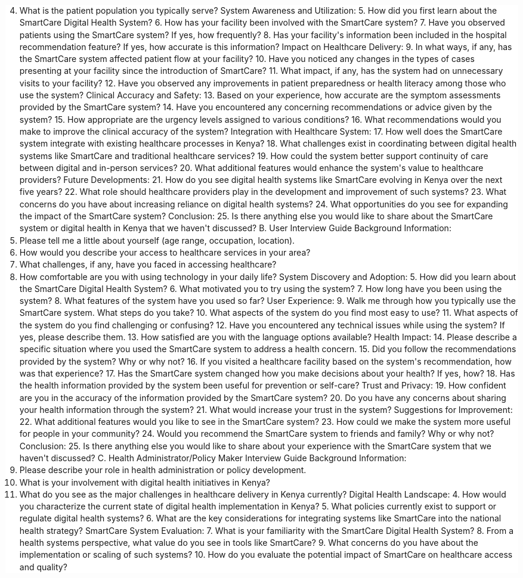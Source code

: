 4.	What is the patient population you typically serve?
System Awareness and Utilization: 5. How did you first learn about the SmartCare Digital Health System? 6. How has your facility been involved with the SmartCare system? 7. Have you observed patients using the SmartCare system? If yes, how frequently? 8. Has your facility's information been included in the hospital recommendation feature? If yes, how accurate is this information?
Impact on Healthcare Delivery: 9. In what ways, if any, has the SmartCare system affected patient flow at your facility? 10. Have you noticed any changes in the types of cases presenting at your facility since the introduction of SmartCare? 11. What impact, if any, has the system had on unnecessary visits to your facility? 12. Have you observed any improvements in patient preparedness or health literacy among those who use the system?
Clinical Accuracy and Safety: 13. Based on your experience, how accurate are the symptom assessments provided by the SmartCare system? 14. Have you encountered any concerning recommendations or advice given by the system? 15. How appropriate are the urgency levels assigned to various conditions? 16. What recommendations would you make to improve the clinical accuracy of the system?
Integration with Healthcare System: 17. How well does the SmartCare system integrate with existing healthcare processes in Kenya? 18. What challenges exist in coordinating between digital health systems like SmartCare and traditional healthcare services? 19. How could the system better support continuity of care between digital and in-person services? 20. What additional features would enhance the system's value to healthcare providers?
Future Developments: 21. How do you see digital health systems like SmartCare evolving in Kenya over the next five years? 22. What role should healthcare providers play in the development and improvement of such systems? 23. What concerns do you have about increasing reliance on digital health systems? 24. What opportunities do you see for expanding the impact of the SmartCare system?
Conclusion: 25. Is there anything else you would like to share about the SmartCare system or digital health in Kenya that we haven't discussed?
B. User Interview Guide
Background Information:
1.	Please tell me a little about yourself (age range, occupation, location).
2.	How would you describe your access to healthcare services in your area?
3.	What challenges, if any, have you faced in accessing healthcare?
4.	How comfortable are you with using technology in your daily life?
System Discovery and Adoption: 5. How did you learn about the SmartCare Digital Health System? 6. What motivated you to try using the system? 7. How long have you been using the system? 8. What features of the system have you used so far?
User Experience: 9. Walk me through how you typically use the SmartCare system. What steps do you take? 10. What aspects of the system do you find most easy to use? 11. What aspects of the system do you find challenging or confusing? 12. Have you encountered any technical issues while using the system? If yes, please describe them. 13. How satisfied are you with the language options available?
Health Impact: 14. Please describe a specific situation where you used the SmartCare system to address a health concern. 15. Did you follow the recommendations provided by the system? Why or why not? 16. If you visited a healthcare facility based on the system's recommendation, how was that experience? 17. Has the SmartCare system changed how you make decisions about your health? If yes, how? 18. Has the health information provided by the system been useful for prevention or self-care?
Trust and Privacy: 19. How confident are you in the accuracy of the information provided by the SmartCare system? 20. Do you have any concerns about sharing your health information through the system? 21. What would increase your trust in the system?
Suggestions for Improvement: 22. What additional features would you like to see in the SmartCare system? 23. How could we make the system more useful for people in your community? 24. Would you recommend the SmartCare system to friends and family? Why or why not?
Conclusion: 25. Is there anything else you would like to share about your experience with the SmartCare system that we haven't discussed?
C. Health Administrator/Policy Maker Interview Guide
Background Information:
1.	Please describe your role in health administration or policy development.
2.	What is your involvement with digital health initiatives in Kenya?
3.	What do you see as the major challenges in healthcare delivery in Kenya currently?
Digital Health Landscape: 4. How would you characterize the current state of digital health implementation in Kenya? 5. What policies currently exist to support or regulate digital health systems? 6. What are the key considerations for integrating systems like SmartCare into the national health strategy?
SmartCare System Evaluation: 7. What is your familiarity with the SmartCare Digital Health System? 8. From a health systems perspective, what value do you see in tools like SmartCare? 9. What concerns do you have about the implementation or scaling of such systems? 10. How do you evaluate the potential impact of SmartCare on healthcare access and quality?